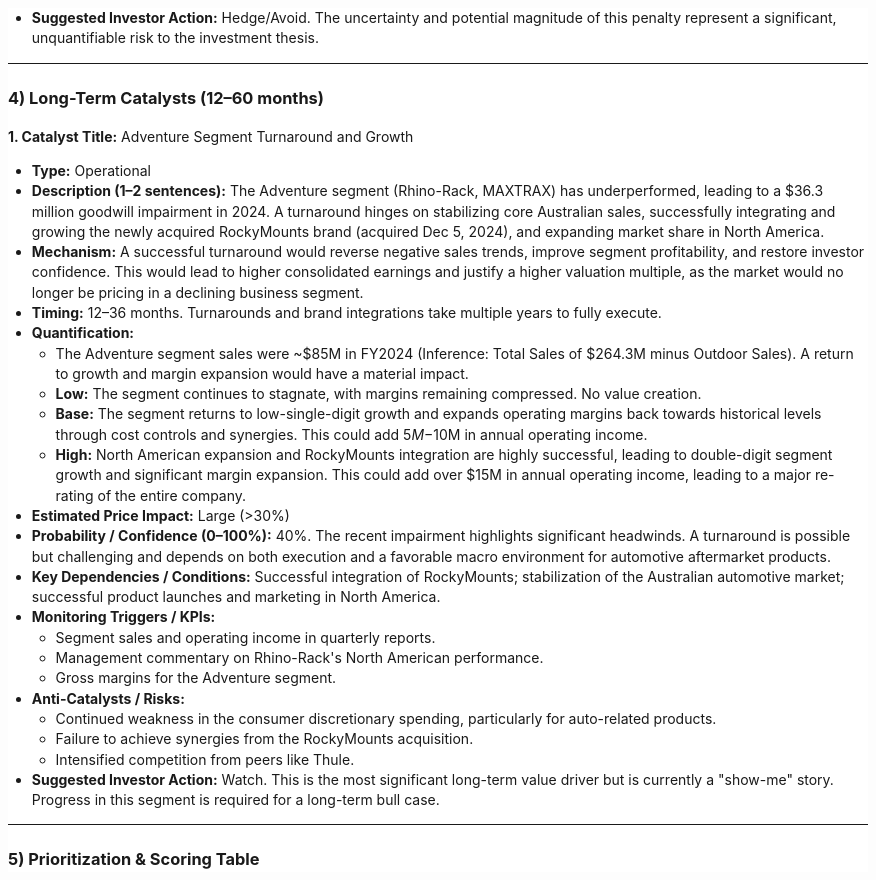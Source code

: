 *   **Suggested Investor Action:** Hedge/Avoid. The uncertainty and potential magnitude of this penalty represent a significant, unquantifiable risk to the investment thesis.

---

### **4) Long-Term Catalysts (12–60 months)**

**1. Catalyst Title:** Adventure Segment Turnaround and Growth
*   **Type:** Operational
*   **Description (1–2 sentences):** The Adventure segment (Rhino-Rack, MAXTRAX) has underperformed, leading to a $36.3 million goodwill impairment in 2024. A turnaround hinges on stabilizing core Australian sales, successfully integrating and growing the newly acquired RockyMounts brand (acquired Dec 5, 2024), and expanding market share in North America.
*   **Mechanism:** A successful turnaround would reverse negative sales trends, improve segment profitability, and restore investor confidence. This would lead to higher consolidated earnings and justify a higher valuation multiple, as the market would no longer be pricing in a declining business segment.
*   **Timing:** 12–36 months. Turnarounds and brand integrations take multiple years to fully execute.
*   **Quantification:**
    *   The Adventure segment sales were ~$85M in FY2024 (Inference: Total Sales of $264.3M minus Outdoor Sales). A return to growth and margin expansion would have a material impact.
    *   **Low:** The segment continues to stagnate, with margins remaining compressed. No value creation.
    *   **Base:** The segment returns to low-single-digit growth and expands operating margins back towards historical levels through cost controls and synergies. This could add $5M-$10M in annual operating income.
    *   **High:** North American expansion and RockyMounts integration are highly successful, leading to double-digit segment growth and significant margin expansion. This could add over $15M in annual operating income, leading to a major re-rating of the entire company.
*   **Estimated Price Impact:** Large (>30%)
*   **Probability / Confidence (0–100%):** 40%. The recent impairment highlights significant headwinds. A turnaround is possible but challenging and depends on both execution and a favorable macro environment for automotive aftermarket products.
*   **Key Dependencies / Conditions:** Successful integration of RockyMounts; stabilization of the Australian automotive market; successful product launches and marketing in North America.
*   **Monitoring Triggers / KPIs:**
    *   Segment sales and operating income in quarterly reports.
    *   Management commentary on Rhino-Rack's North American performance.
    *   Gross margins for the Adventure segment.
*   **Anti-Catalysts / Risks:**
    *   Continued weakness in the consumer discretionary spending, particularly for auto-related products.
    *   Failure to achieve synergies from the RockyMounts acquisition.
    *   Intensified competition from peers like Thule.
*   **Suggested Investor Action:** Watch. This is the most significant long-term value driver but is currently a "show-me" story. Progress in this segment is required for a long-term bull case.

---

### **5) Prioritization & Scoring Table**
